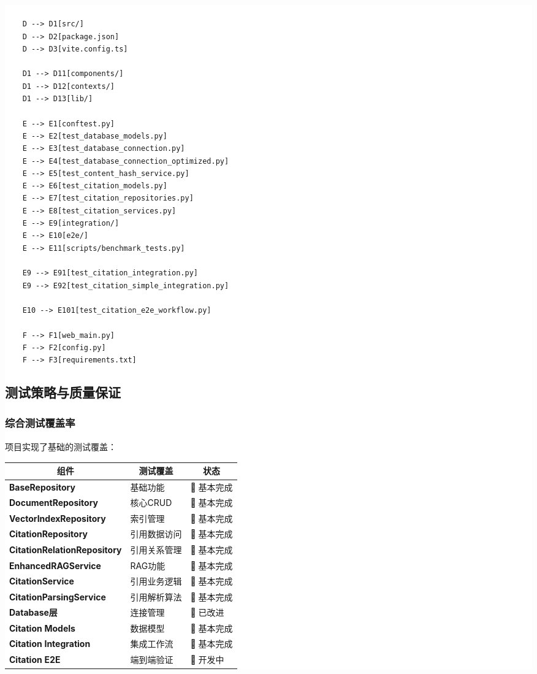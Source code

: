 ```mermaid

    D --> D1[src/]
    D --> D2[package.json]
    D --> D3[vite.config.ts]

    D1 --> D11[components/]
    D1 --> D12[contexts/]
    D1 --> D13[lib/]

    E --> E1[conftest.py]
    E --> E2[test_database_models.py]
    E --> E3[test_database_connection.py]
    E --> E4[test_database_connection_optimized.py]
    E --> E5[test_content_hash_service.py]
    E --> E6[test_citation_models.py]
    E --> E7[test_citation_repositories.py]
    E --> E8[test_citation_services.py]
    E --> E9[integration/]
    E --> E10[e2e/]
    E --> E11[scripts/benchmark_tests.py]

    E9 --> E91[test_citation_integration.py]
    E9 --> E92[test_citation_simple_integration.py]

    E10 --> E101[test_citation_e2e_workflow.py]

    F --> F1[web_main.py]
    F --> F2[config.py]
    F --> F3[requirements.txt]
```

## 测试策略与质量保证

### 综合测试覆盖率

项目实现了基础的测试覆盖：

| 组件 | 测试覆盖 | 状态 |
|------|----------|------|
| **BaseRepository** | 基础功能 | 🚧 基本完成 |
| **DocumentRepository** | 核心CRUD | 🚧 基本完成 |
| **VectorIndexRepository** | 索引管理 | 🚧 基本完成 |
| **CitationRepository** | 引用数据访问 | 🚧 基本完成 |
| **CitationRelationRepository** | 引用关系管理 | 🚧 基本完成 |
| **EnhancedRAGService** | RAG功能 | 🚧 基本完成 |
| **CitationService** | 引用业务逻辑 | 🚧 基本完成 |
| **CitationParsingService** | 引用解析算法 | 🚧 基本完成 |
| **Database层** | 连接管理 | 🔧 已改进 |
| **Citation Models** | 数据模型 | 🚧 基本完成 |
| **Citation Integration** | 集成工作流 | 🚧 基本完成 |
| **Citation E2E** | 端到端验证 | 🔄 开发中 |
